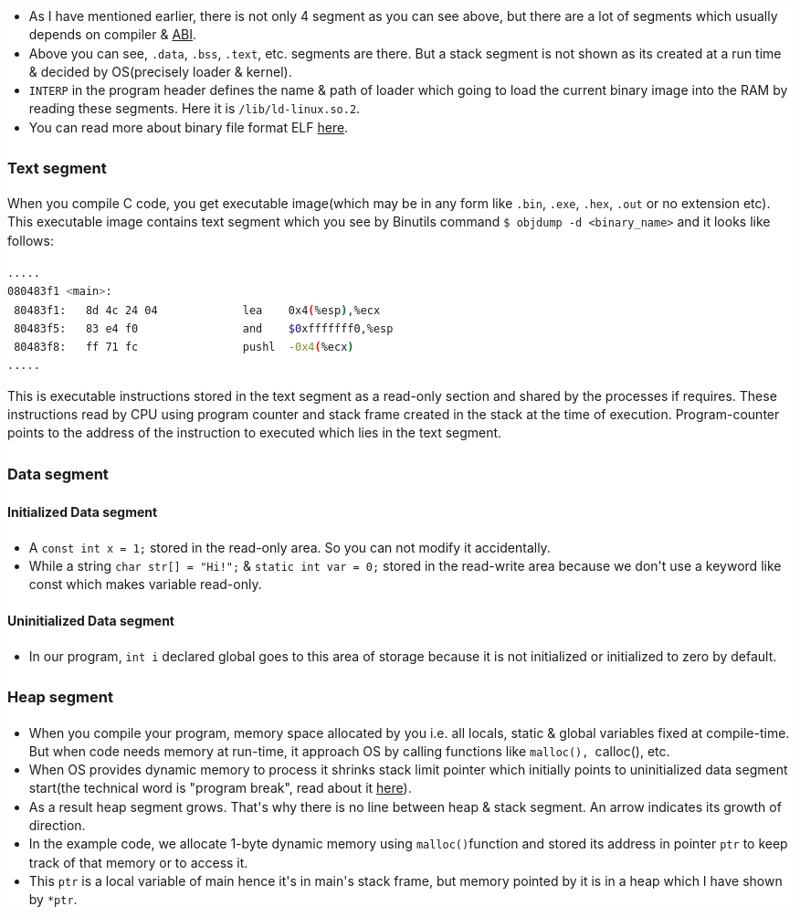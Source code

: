 - As I have mentioned earlier, there is not only 4 segment as you can see above, but there are a lot of segments which usually depends on compiler & [ABI](https://en.wikipedia.org/wiki/Application_binary_interface).
- Above you can see, `.data`, `.bss`, `.text`, etc. segments are there. But a stack segment is not shown as its created at a run time & decided by OS(precisely loader & kernel).
- `INTERP` in the program header defines the name & path of loader which going to load the current binary image into the RAM by reading these segments. Here it is `/lib/ld-linux.so.2`.
- You can read more about binary file format ELF [here](/posts/understand-elf-file-format/).

### Text segment

When you compile C code, you get executable image(which may be in any form like `.bin`, `.exe`, `.hex`, `.out` or no extension etc). This executable image contains text segment which you see by Binutils command `$ objdump -d <binary_name>` and it looks like follows:

```bash
.....
080483f1 <main>:
 80483f1:	8d 4c 24 04          	lea    0x4(%esp),%ecx
 80483f5:	83 e4 f0             	and    $0xfffffff0,%esp
 80483f8:	ff 71 fc             	pushl  -0x4(%ecx)
.....
```

This is executable instructions stored in the text segment as a read-only section and shared by the processes if requires. These instructions read by CPU using program counter and stack frame created in the stack at the time of execution. Program-counter points to the address of the instruction to executed which lies in the text segment.

### Data segment

#### Initialized Data segment

- A `const int x = 1;` stored in the read-only area. So you can not modify it accidentally.
- While a string `char str[] = "Hi!";` & `static int var = 0;` stored in the read-write area because we don't use a keyword like const which makes variable read-only.

#### Uninitialized Data segment

- In our program, `int i` declared global goes to this area of storage because it is not initialized or initialized to zero by default.

### Heap segment

- When you compile your program, memory space allocated by you i.e. all locals, static & global variables fixed at compile-time. But when code needs memory at run-time, it approach OS by calling functions like `malloc(), `calloc(), etc.
- When OS provides dynamic memory to process it shrinks stack limit pointer which initially points to uninitialized data segment start(the technical word is "program break", read about it [here](/posts/how-do-malloc-free-work-in-c/)).
- As a result heap segment grows. That's why there is no line between heap & stack segment. An arrow indicates its growth of direction.
- In the example code, we allocate 1-byte dynamic memory using `malloc()`function and stored its address in pointer `ptr` to keep track of that memory or to access it.
- This `ptr` is a local variable of main hence it's in main's stack frame, but memory pointed by it is in a heap which I have shown by `*ptr`.
